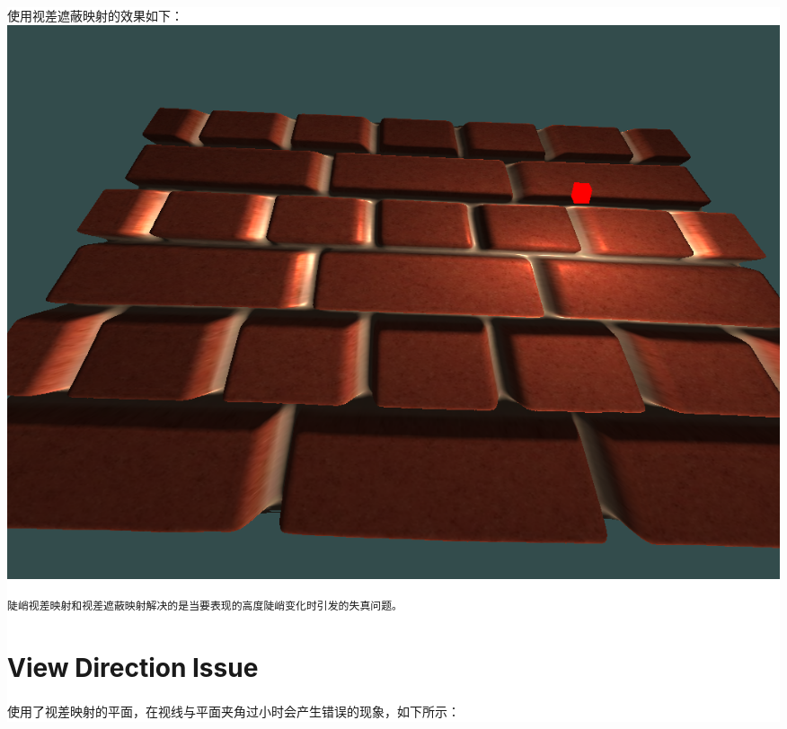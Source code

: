 使用视差遮蔽映射的效果如下：
![|500](assets/Ch%2030%20Parallax%20Mapping/Untitled%2013.png)

```ad-note
陡峭视差映射和视差遮蔽映射解决的是当要表现的高度陡峭变化时引发的失真问题。
```

# View Direction Issue

使用了视差映射的平面，在视线与平面夹角过小时会产生错误的现象，如下所示：